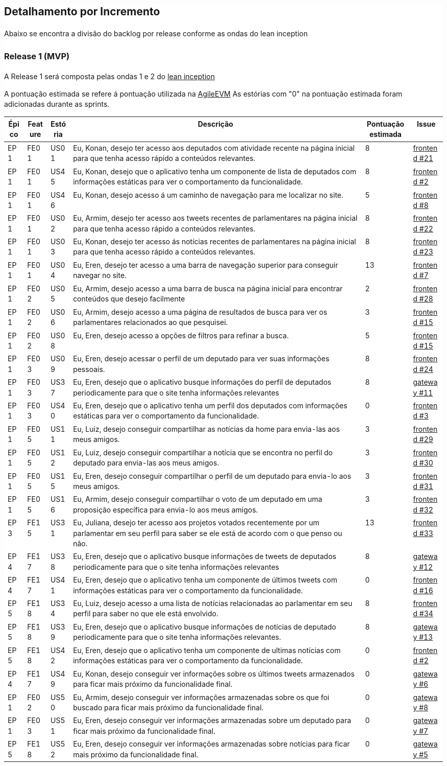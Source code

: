 ## Detalhamento por Incremento

Abaixo se encontra a divisão do backlog por release conforme as ondas do lean inception

### Release 1 (MVP)

A Release 1 será composta pelas ondas 1 e 2 do [lean inception](./lean_inception.md)

A pontuação estimada se refere á pontuação utilizada na [AgileEVM](./evm.md)
As estórias com "0" na pontuação estimada foram adicionadas durante as sprints.

|Épico|Feature|Estória|Descrição|Pontuação estimada|Issue|
|-|-|-|-|-|-|
|EP1|FE01|US01|Eu, Konan, desejo ter acesso aos deputados com atividade recente na página inicial para que tenha acesso rápido a conteúdos relevantes.|8|[frontend #21](https://github.com/parlamentaqui/frontend/issues/21)|
|EP1|FE01|US45|Eu, Konan, desejo que o aplicativo tenha um componente de lista de deputados com informações estáticas para ver o comportamento da funcionalidade.|8|[frontend #2](https://github.com/parlamentaqui/frontend/issues/2)|
|EP1|FE01|US46|Eu, Konan, desejo acesso á um caminho de navegação para me localizar no site.|5|[frontend #8](https://github.com/parlamentaqui/frontend/issues/8)|
|EP1|FE01|US02|Eu, Armim, desejo ter acesso aos tweets recentes de parlamentares na página inicial para que tenha acesso rápido a conteúdos relevantes.|8|[frontend #22](https://github.com/parlamentaqui/frontend/issues/22)|
|EP1|FE01|US03|Eu, Konan, desejo ter acesso ás notícias recentes de parlamentares na página inicial para que tenha acesso rápido a conteúdos relevantes.|8|[frontend #23](https://github.com/parlamentaqui/frontend/issues/23)|
|EP1|FE01|US04|Eu, Eren, desejo ter acesso a uma barra de navegação superior para conseguir navegar no site.|13|[frontend #7](https://github.com/parlamentaqui/frontend/issues/7)|
|EP1|FE02|US05|Eu, Armim, desejo acesso a uma barra de busca na página inicial para encontrar conteúdos que desejo facilmente|2|[frontend #28](https://github.com/parlamentaqui/frontend/issues/28)|
|EP1|FE02|US06|Eu, Armim, desejo acesso a uma página de resultados de busca para ver os parlamentares relacionados ao que pesquisei.|3|[frontend #15](https://github.com/parlamentaqui/frontend/issues/15)|
|EP1|FE02|US08|Eu, Eren, desejo acesso a opções de filtros para refinar a busca.|5|[frontend #15](https://github.com/parlamentaqui/frontend/issues/15)|
|EP1|FE03|US09|Eu, Eren, desejo acessar o perfil de um deputado para ver suas informações pessoais.|8|[frontend #24](https://github.com/parlamentaqui/frontend/issues/24)|
|EP1|FE03|US37|Eu, Eren, desejo que o aplicativo busque informações do perfil de deputados periodicamente para que o site tenha informações relevantes|8|[gateway #11](https://github.com/parlamentaqui/gateway/issues/11)|
|EP1|FE03|US40|Eu, Eren, desejo que o aplicativo tenha um perfil dos deputados com informações estáticas para ver o comportamento da funcionalidade.|0|[frontend #3](https://github.com/parlamentaqui/frontend/issues/3)|
|EP1|FE05|US11|Eu, Luiz, desejo conseguir compartilhar as notícias da home para envia-las aos meus amigos.|3|[frontend #29](https://github.com/parlamentaqui/frontend/issues/29)|
|EP1|FE05|US12|Eu, Luiz, desejo conseguir compartilhar a notícia que se encontra no perfil do deputado para envia-las aos meus amigos.|3|[frontend #30](https://github.com/parlamentaqui/frontend/issues/30)|
|EP1|FE05|US15|Eu, Eren, desejo conseguir compartilhar o perfil de um deputado para envia-lo aos meus amigos.|3|[frontend #31](https://github.com/parlamentaqui/frontend/issues/31)|
|EP1|FE05|US16|Eu, Armim, desejo conseguir compartilhar o voto de um deputado em uma proposição específica para envia-lo aos meus amigos.|3|[frontend #32](https://github.com/parlamentaqui/frontend/issues/32)|
|EP3|FE15|US31|Eu, Juliana, desejo ter acesso aos projetos votados recentemente por um parlamentar em seu perfil para saber se ele está de acordo com o que penso ou não.|13|[frontend #33](https://github.com/parlamentaqui/frontend/issues/33)|
|EP4|FE17|US38| Eu, Eren, desejo que o aplicativo busque informações de tweets de deputados periodicamente para que o site tenha informações relevantes|8|[gateway #12](https://github.com/parlamentaqui/gateway/issues/12)|
|EP4|FE17|US41|Eu, Eren, desejo que o aplicativo tenha um componente de últimos tweets com informações estáticas para ver o comportamento da funcionalidade.|0|[frontend #16](https://github.com/parlamentaqui/frontend/issues/16)|
|EP5|FE18|US34|Eu, Luiz, desejo acesso a uma lista de notícias relacionadas ao parlamentar em seu perfil para saber no que ele está envolvido.|8|[frontend #34](https://github.com/parlamentaqui/frontend/issues/34)|
|EP5|FE18|US39| Eu, Eren, desejo que o aplicativo busque informações de notícias de deputado periodicamente para que o site tenha informações relevantes.|8|[gateway #13](https://github.com/parlamentaqui/gateway/issues/13)|
|EP5|FE18|US42|Eu, Eren, desejo que o aplicativo tenha um componente de ultimas notícias com informações estáticas para ver o comportamento da funcionalidade.|0|[frontend #2](https://github.com/parlamentaqui/frontend/issues/2)|
|EP4|FE17|US49|Eu, Konan, desejo conseguir ver informações sobre os últimos tweets armazenados para ficar mais próximo da funcionalidade final.|0|[gateway #6](https://github.com/parlamentaqui/gateway/issues/6)|
|EP1|FE02|US50|Eu, Armim, desejo conseguir ver informações armazenadas sobre os que foi buscado para ficar mais próximo da funcionalidade final.|0|[gateway #8](https://github.com/parlamentaqui/gateway/issues/8)|
|EP1|FE03|US51|Eu, Eren, desejo conseguir ver informações armazenadas sobre um deputado para ficar mais próximo da funcionalidade final.|0|[gateway #7](https://github.com/parlamentaqui/gateway/issues/7)|
|EP5|FE18|US52|Eu, Eren, desejo conseguir ver informações armazenadas sobre notícias para ficar mais próximo da funcionalidade final.|0|[gateway #5](https://github.com/parlamentaqui/gateway/issues/5)|